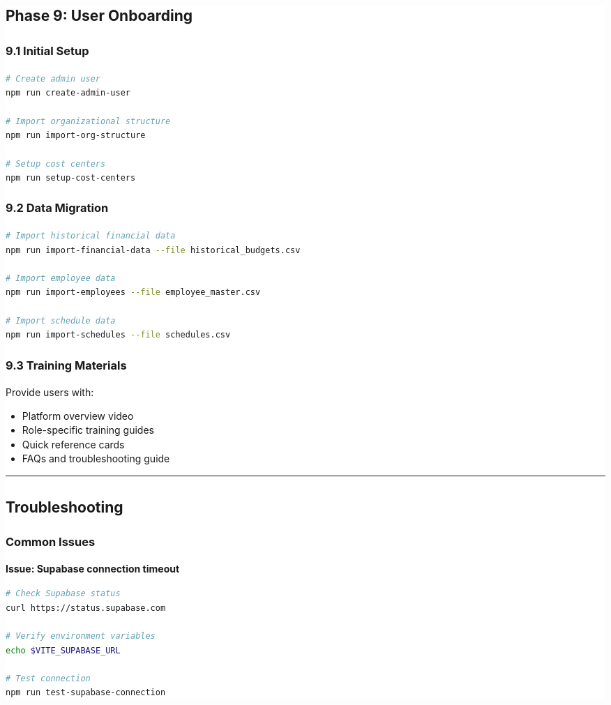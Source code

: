 
## Phase 9: User Onboarding

### 9.1 Initial Setup

```bash
# Create admin user
npm run create-admin-user

# Import organizational structure
npm run import-org-structure

# Setup cost centers
npm run setup-cost-centers
```

### 9.2 Data Migration

```bash
# Import historical financial data
npm run import-financial-data --file historical_budgets.csv

# Import employee data
npm run import-employees --file employee_master.csv

# Import schedule data
npm run import-schedules --file schedules.csv
```

### 9.3 Training Materials

Provide users with:
- Platform overview video
- Role-specific training guides
- Quick reference cards
- FAQs and troubleshooting guide

---

## Troubleshooting

### Common Issues

**Issue: Supabase connection timeout**
```bash
# Check Supabase status
curl https://status.supabase.com

# Verify environment variables
echo $VITE_SUPABASE_URL

# Test connection
npm run test-supabase-connection
```
